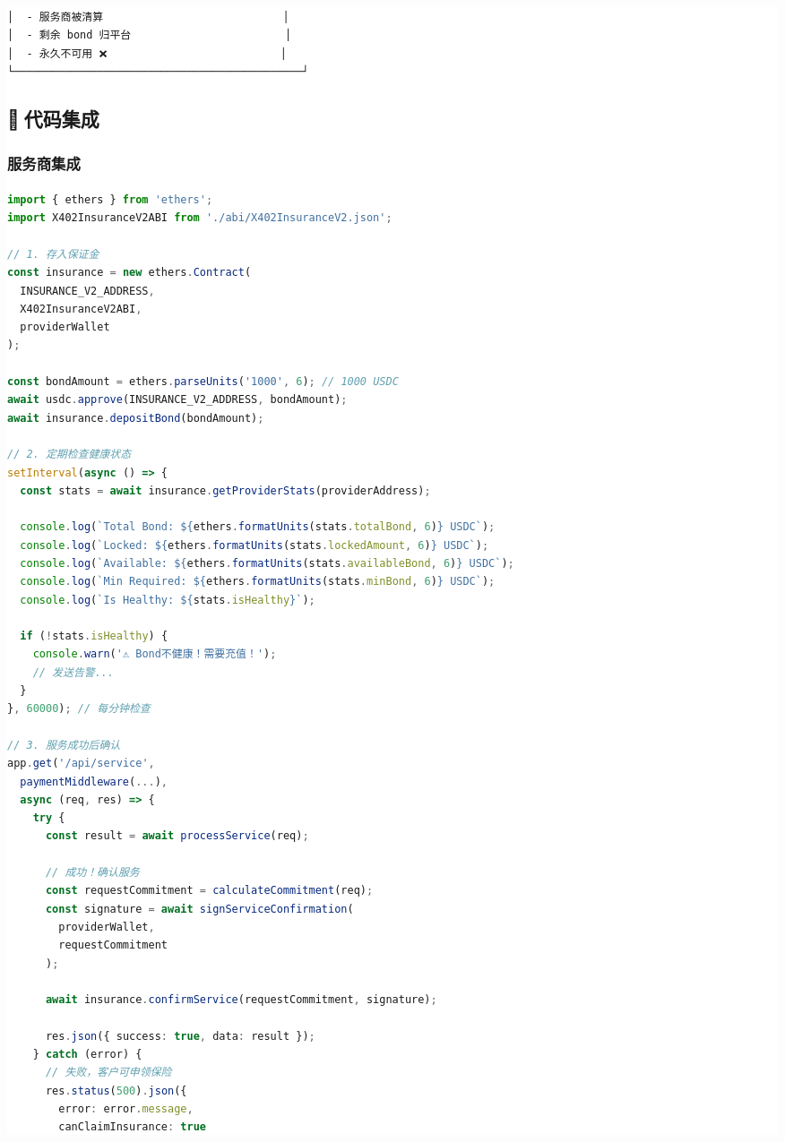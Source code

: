 ```
│  - 服务商被清算                            │
│  - 剩余 bond 归平台                        │
│  - 永久不可用 ❌                           │
└─────────────────────────────────────────────┘
```

## 🔧 代码集成

### 服务商集成

```typescript
import { ethers } from 'ethers';
import X402InsuranceV2ABI from './abi/X402InsuranceV2.json';

// 1. 存入保证金
const insurance = new ethers.Contract(
  INSURANCE_V2_ADDRESS,
  X402InsuranceV2ABI,
  providerWallet
);

const bondAmount = ethers.parseUnits('1000', 6); // 1000 USDC
await usdc.approve(INSURANCE_V2_ADDRESS, bondAmount);
await insurance.depositBond(bondAmount);

// 2. 定期检查健康状态
setInterval(async () => {
  const stats = await insurance.getProviderStats(providerAddress);

  console.log(`Total Bond: ${ethers.formatUnits(stats.totalBond, 6)} USDC`);
  console.log(`Locked: ${ethers.formatUnits(stats.lockedAmount, 6)} USDC`);
  console.log(`Available: ${ethers.formatUnits(stats.availableBond, 6)} USDC`);
  console.log(`Min Required: ${ethers.formatUnits(stats.minBond, 6)} USDC`);
  console.log(`Is Healthy: ${stats.isHealthy}`);

  if (!stats.isHealthy) {
    console.warn('⚠️ Bond不健康！需要充值！');
    // 发送告警...
  }
}, 60000); // 每分钟检查

// 3. 服务成功后确认
app.get('/api/service',
  paymentMiddleware(...),
  async (req, res) => {
    try {
      const result = await processService(req);

      // 成功！确认服务
      const requestCommitment = calculateCommitment(req);
      const signature = await signServiceConfirmation(
        providerWallet,
        requestCommitment
      );

      await insurance.confirmService(requestCommitment, signature);

      res.json({ success: true, data: result });
    } catch (error) {
      // 失败，客户可申领保险
      res.status(500).json({
        error: error.message,
        canClaimInsurance: true
```